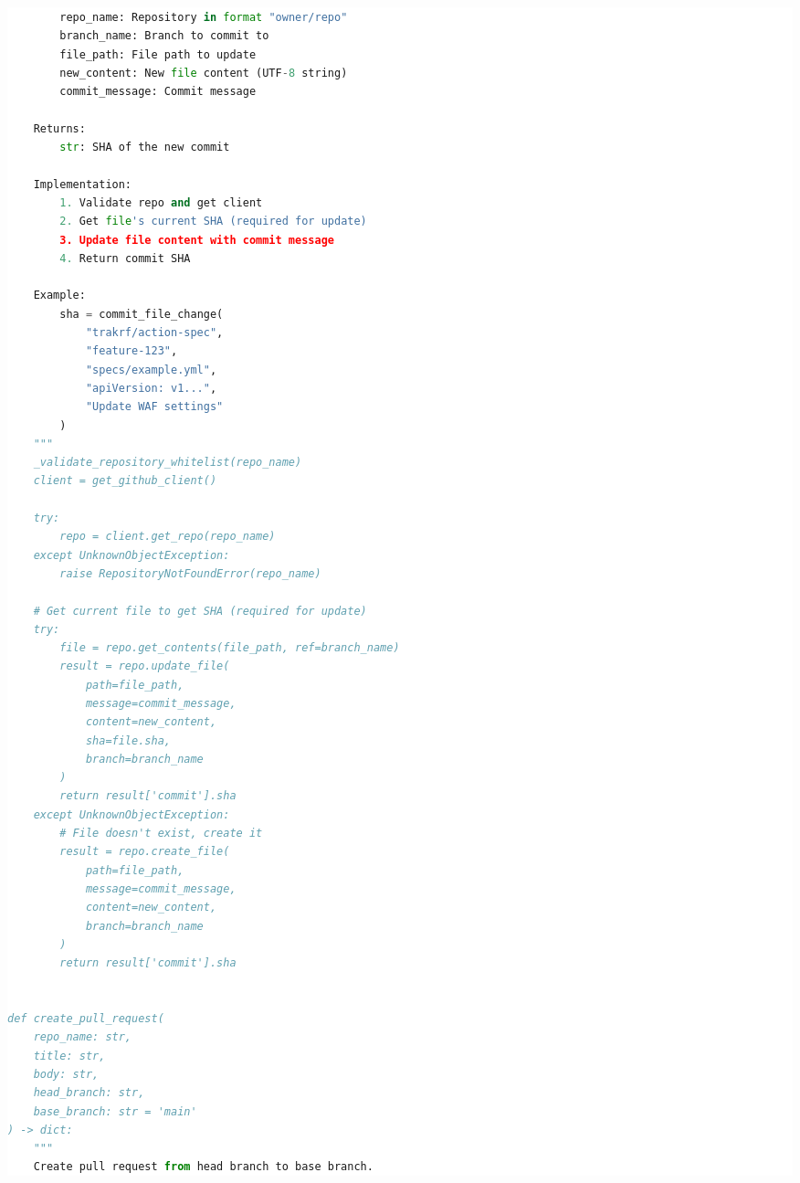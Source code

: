 ```python
        repo_name: Repository in format "owner/repo"
        branch_name: Branch to commit to
        file_path: File path to update
        new_content: New file content (UTF-8 string)
        commit_message: Commit message

    Returns:
        str: SHA of the new commit

    Implementation:
        1. Validate repo and get client
        2. Get file's current SHA (required for update)
        3. Update file content with commit message
        4. Return commit SHA

    Example:
        sha = commit_file_change(
            "trakrf/action-spec",
            "feature-123",
            "specs/example.yml",
            "apiVersion: v1...",
            "Update WAF settings"
        )
    """
    _validate_repository_whitelist(repo_name)
    client = get_github_client()

    try:
        repo = client.get_repo(repo_name)
    except UnknownObjectException:
        raise RepositoryNotFoundError(repo_name)

    # Get current file to get SHA (required for update)
    try:
        file = repo.get_contents(file_path, ref=branch_name)
        result = repo.update_file(
            path=file_path,
            message=commit_message,
            content=new_content,
            sha=file.sha,
            branch=branch_name
        )
        return result['commit'].sha
    except UnknownObjectException:
        # File doesn't exist, create it
        result = repo.create_file(
            path=file_path,
            message=commit_message,
            content=new_content,
            branch=branch_name
        )
        return result['commit'].sha


def create_pull_request(
    repo_name: str,
    title: str,
    body: str,
    head_branch: str,
    base_branch: str = 'main'
) -> dict:
    """
    Create pull request from head branch to base branch.
```